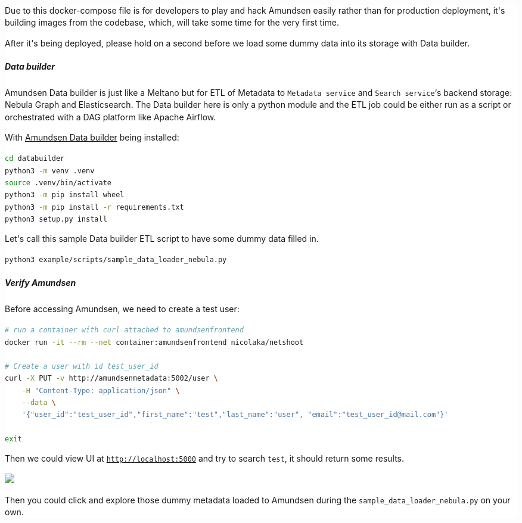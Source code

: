 Due to this docker-compose file is for developers to play and hack Amundsen easily rather than for production deployment, it's building images from the codebase, which, will take some time for the very first time.

After it's being deployed, please hold on a second before we load some dummy data into its storage with Data builder.

##### Data builder

Amundsen Data builder is just like a Meltano but for ETL of Metadata to `Metadata service` and `Search service`‘s backend storage: Nebula Graph and Elasticsearch. The Data builder here is only a python module and the ETL job could be either run as a script or orchestrated with a DAG platform like Apache Airflow.

With [Amundsen Data builder](https://github.com/amundsen-io/amundsen/tree/main/databuilder) being installed:

```bash
cd databuilder
python3 -m venv .venv
source .venv/bin/activate
python3 -m pip install wheel
python3 -m pip install -r requirements.txt
python3 setup.py install
```

Let's call this sample Data builder ETL script to have some dummy data filled in.

```bash
python3 example/scripts/sample_data_loader_nebula.py
```

##### Verify Amundsen

Before accessing Amundsen, we need to create a test user:

```bash
# run a container with curl attached to amundsenfrontend
docker run -it --rm --net container:amundsenfrontend nicolaka/netshoot

# Create a user with id test_user_id
curl -X PUT -v http://amundsenmetadata:5002/user \
    -H "Content-Type: application/json" \
    --data \
    '{"user_id":"test_user_id","first_name":"test","last_name":"user", "email":"test_user_id@mail.com"}'

exit
```

Then we could view UI at [`http://localhost:5000`](http://localhost:5000/) and try to search `test`, it should return some results.

![](https://github.com/amundsen-io/amundsen/raw/master/docs/img/search-page.png)

Then you could click and explore those dummy metadata loaded to Amundsen during the `sample_data_loader_nebula.py` on your own.
